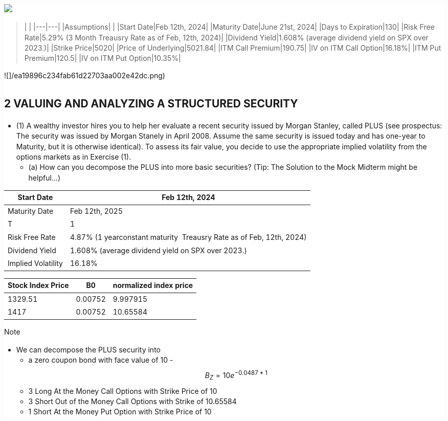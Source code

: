 ![](03bc29ba4ac59fbc321f2f432023249d.png)

> | |
> |---|---|
> |Assumptions| |
> |Start Date|Feb 12th,  2024|
> |Maturity Date|June 21st,  2024|
> |Days to Expiration|130|
> |Risk Free Rate|5.29% (3 Month Treausry Rate as of Feb,  12th,  2024)|
> |Dividend Yield|1.608% (average dividend yield on SPX over 2023.)|
> |Strike Price|5020|
> |Price of Underlying|5021.84|
> |ITM Call Premium|190.75|
> |IV on ITM Call Option|16.18%|
> |ITM Put Premium|120.5|
> |IV on ITM Put Option|10.35%|

![]/ea19896c234fab61d22703aa002e42dc.png)

## 2 VALUING AND ANALYZING A STRUCTURED SECURITY

- (1) A wealthy investor hires you to help her evaluate a recent security issued by Morgan Stanley,  called PLUS (see prospectus: The security was issued by Morgan Stanely in April 2008. Assume the same security is issued today and has one-year to Maturity,  but it is otherwise identical). To assess its fair value,  you decide to use the appropriate implied volatility from the options markets as in Exercise (1).
	- (a) How can you decompose the PLUS into more basic securities? (Tip: The Solution to the Mock Midterm might be helpful…)

| Start Date | Feb 12th,    2024 |
| ---- | ---- |
| Maturity Date | Feb 12th,    2025 |
| T | 1 |
| Risk Free Rate | 4.87% (1 yearconstant maturity  Treausry Rate as of Feb,    12th,    2024) |
| Dividend Yield | 1.608% (average dividend yield on SPX over 2023.) |
| Implied Volatility | 16.18% |

| Stock Index Price | B0 | normalized index price |
| ---- | ---- | ---- |
| 1329.51 | 0.00752 | 9.997915 |
| 1417 | 0.00752 | 10.65584 |

> [!NOTE]
> - We can decompose the PLUS security into
> 	- a zero coupon bond with face value of 10
> 			-$$B_{Z}= 10 e^{-0.0487*1}$$
> 	- 3 Long At the Money Call Options with Strike Price of 10
> 	- 3 Short Out of the Money Call Options with Strike of 10.65584
> 	- 1 Short At the Money Put Option with Strike Price of 10
